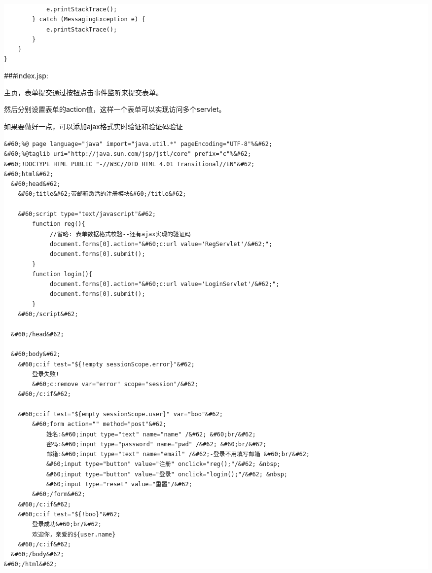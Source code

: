```
			e.printStackTrace();
		} catch (MessagingException e) {
			e.printStackTrace();
		}
	}
}

```

###index.jsp:

主页，表单提交通过按钮点击事件监听来提交表单。

然后分别设置表单的action值，这样一个表单可以实现访问多个servlet。

如果要做好一点，可以添加ajax格式实时验证和验证码验证

```
&#60;%@ page language="java" import="java.util.*" pageEncoding="UTF-8"%&#62;
&#60;%@taglib uri="http://java.sun.com/jsp/jstl/core" prefix="c"%&#62;
&#60;!DOCTYPE HTML PUBLIC "-//W3C//DTD HTML 4.01 Transitional//EN"&#62;
&#60;html&#62;
  &#60;head&#62;
  	&#60;title&#62;带邮箱激活的注册模块&#60;/title&#62;
  	
  	&#60;script type="text/javascript"&#62;
  		function reg(){
  			 //省略: 表单数据格式校验--还有ajax实现的验证码
  			 document.forms[0].action="&#60;c:url value='RegServlet'/&#62;";
  			 document.forms[0].submit();
  		}
  		function login(){
  			 document.forms[0].action="&#60;c:url value='LoginServlet'/&#62;";
  			 document.forms[0].submit();
  		}
  	&#60;/script&#62;
  	
  &#60;/head&#62;
  
  &#60;body&#62;
  	&#60;c:if test="${!empty sessionScope.error}"&#62;
  		登录失败!
  		&#60;c:remove var="error" scope="session"/&#62;
  	&#60;/c:if&#62;
  	
  	&#60;c:if test="${empty sessionScope.user}" var="boo"&#62;
  		&#60;form action="" method="post"&#62;
	  		姓名:&#60;input type="text" name="name" /&#62; &#60;br/&#62;
            密码:&#60;input type="password" name="pwd" /&#62; &#60;br/&#62;
            邮箱:&#60;input type="text" name="email" /&#62;-登录不用填写邮箱 &#60;br/&#62;
            &#60;input type="button" value="注册" onclick="reg();"/&#62; &nbsp;
         	&#60;input type="button" value="登录" onclick="login();"/&#62; &nbsp; 
        	&#60;input type="reset" value="重置"/&#62; 
  		&#60;/form&#62;
  	&#60;/c:if&#62;
  	&#60;c:if test="${!boo}"&#62;
  		登录成功&#60;br/&#62;
  		欢迎你，亲爱的${user.name}
  	&#60;/c:if&#62;
  &#60;/body&#62;
&#60;/html&#62;

```
